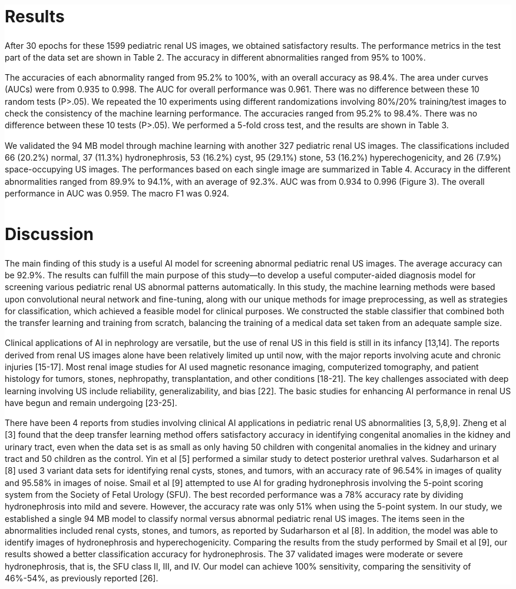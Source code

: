 # Results

After 30 epochs for these 1599 pediatric renal US images, we obtained satisfactory results. The performance metrics in the test part of the data set are shown in Table 2. The accuracy in different abnormalities ranged from 95% to 100%.

The accuracies of each abnormality ranged from 95.2% to 100%, with an overall accuracy as 98.4%. The area under curves (AUCs) were from 0.935 to 0.998. The AUC for overall performance was 0.961. There was no difference between these 10 random tests (P>.05). We repeated the 10 experiments using different randomizations involving 80%/20% training/test images to check the consistency of the machine learning performance. The accuracies ranged from 95.2% to 98.4%. There was no difference between these 10 tests (P>.05). We performed a 5-fold cross test, and the results are shown in Table 3.

We validated the 94 MB model through machine learning with another 327 pediatric renal US images. The classifications included 66 (20.2%) normal, 37 (11.3%) hydronephrosis, 53 (16.2%) cyst, 95 (29.1%) stone, 53 (16.2%) hyperechogenicity, and 26 (7.9%) space-occupying US images. The performances based on each single image are summarized in Table 4. Accuracy in the different abnormalities ranged from 89.9% to 94.1%, with an average of 92.3%. AUC was from 0.934 to 0.996 (Figure 3). The overall performance in AUC was 0.959. The macro F1 was 0.924.

# Discussion

The main finding of this study is a useful AI model for screening abnormal pediatric renal US images. The average accuracy can be 92.9%. The results can fulfill the main purpose of this study—to develop a useful computer-aided diagnosis model for screening various pediatric renal US abnormal patterns automatically. In this study, the machine learning methods were based upon convolutional neural network and fine-tuning, along with our unique methods for image preprocessing, as well as strategies for classification, which achieved a feasible model for clinical purposes. We constructed the stable classifier that combined both the transfer learning and training from scratch, balancing the training of a medical data set taken from an adequate sample size.

Clinical applications of AI in nephrology are versatile, but the use of renal US in this field is still in its infancy [13,14]. The reports derived from renal US images alone have been relatively limited up until now, with the major reports involving acute and chronic injuries [15-17]. Most renal image studies for AI used magnetic resonance imaging, computerized tomography, and patient histology for tumors, stones, nephropathy, transplantation, and other conditions [18-21]. The key challenges associated with deep learning involving US include reliability, generalizability, and bias [22]. The basic studies for enhancing AI performance in renal US have begun and remain undergoing [23-25].

There have been 4 reports from studies involving clinical AI applications in pediatric renal US abnormalities [3, 5,8,9]. Zheng et al [3] found that the deep transfer learning method offers satisfactory accuracy in identifying congenital anomalies in the kidney and urinary tract, even when the data set is as small as only having 50 children with congenital anomalies in the kidney and urinary tract and 50 children as the control. Yin et al [5] performed a similar study to detect posterior urethral valves. Sudarharson et al [8] used 3 variant data sets for identifying renal cysts, stones, and tumors, with an accuracy rate of 96.54% in images of quality and 95.58% in images of noise. Smail et al [9] attempted to use AI for grading hydronephrosis involving the 5-point scoring system from the Society of Fetal Urology (SFU). The best recorded performance was a 78% accuracy rate by dividing hydronephrosis into mild and severe. However, the accuracy rate was only 51% when using the 5-point system. In our study, we established a single 94 MB model to classify normal versus abnormal pediatric renal US images. The items seen in the abnormalities included renal cysts, stones, and tumors, as reported by Sudarharson et al [8]. In addition, the model was able to identify images of hydronephrosis and hyperechogenicity. Comparing the results from the study performed by Smail et al [9], our results showed a better classification accuracy for hydronephrosis. The 37 validated images were moderate or severe hydronephrosis, that is, the SFU class II, III, and IV. Our model can achieve 100% sensitivity, comparing the sensitivity of 46%-54%, as previously reported [26].
